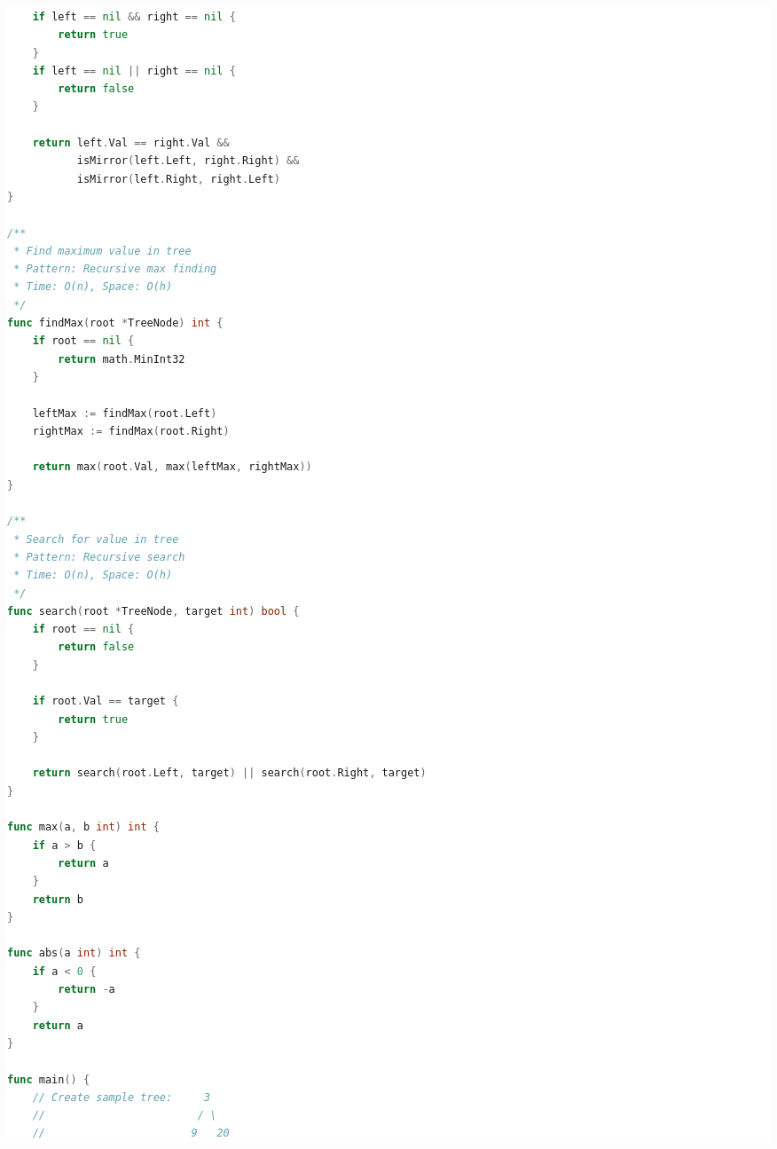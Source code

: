 ```go
    if left == nil && right == nil {
        return true
    }
    if left == nil || right == nil {
        return false
    }
    
    return left.Val == right.Val && 
           isMirror(left.Left, right.Right) && 
           isMirror(left.Right, right.Left)
}

/**
 * Find maximum value in tree
 * Pattern: Recursive max finding
 * Time: O(n), Space: O(h)
 */
func findMax(root *TreeNode) int {
    if root == nil {
        return math.MinInt32
    }
    
    leftMax := findMax(root.Left)
    rightMax := findMax(root.Right)
    
    return max(root.Val, max(leftMax, rightMax))
}

/**
 * Search for value in tree
 * Pattern: Recursive search
 * Time: O(n), Space: O(h)
 */
func search(root *TreeNode, target int) bool {
    if root == nil {
        return false
    }
    
    if root.Val == target {
        return true
    }
    
    return search(root.Left, target) || search(root.Right, target)
}

func max(a, b int) int {
    if a > b {
        return a
    }
    return b
}

func abs(a int) int {
    if a < 0 {
        return -a
    }
    return a
}

func main() {
    // Create sample tree:     3
    //                        / \
    //                       9   20
```